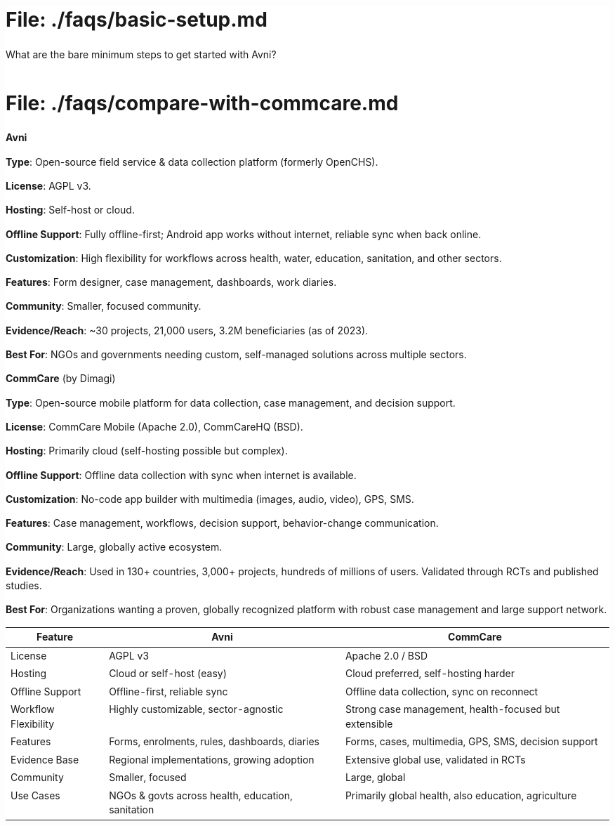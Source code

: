 

# File: ./faqs/basic-setup.md

What are the bare minimum steps to get started with Avni?

# File: ./faqs/compare-with-commcare.md

**Avni**

**Type**: Open-source field service & data collection platform (formerly OpenCHS).

**License**: AGPL v3.

**Hosting**: Self-host or cloud.

**Offline Support**: Fully offline-first; Android app works without internet, reliable sync when back online.

**Customization**: High flexibility for workflows across health, water, education, sanitation, and other sectors.

**Features**: Form designer, case management, dashboards, work diaries.

**Community**: Smaller, focused community.

**Evidence/Reach**: ~30 projects, 21,000 users, 3.2M beneficiaries (as of 2023).

**Best For**: NGOs and governments needing custom, self-managed solutions across multiple sectors.

**CommCare** (by Dimagi)

**Type**: Open-source mobile platform for data collection, case management, and decision support.

**License**: CommCare Mobile (Apache 2.0), CommCareHQ (BSD).

**Hosting**: Primarily cloud (self-hosting possible but complex).

**Offline Support**: Offline data collection with sync when internet is available.

**Customization**: No-code app builder with multimedia (images, audio, video), GPS, SMS.

**Features**: Case management, workflows, decision support, behavior-change communication.

**Community**: Large, globally active ecosystem.

**Evidence/Reach**: Used in 130+ countries, 3,000+ projects, hundreds of millions of users. Validated through RCTs and published studies.

**Best For**: Organizations wanting a proven, globally recognized platform with robust case management and large support network.

| Feature              | Avni                                              | CommCare                                              |
| -------------------- | ------------------------------------------------- | ----------------------------------------------------- |
| License              | AGPL v3                                           | Apache 2.0 / BSD                                      |
| Hosting              | Cloud or self-host (easy)                         | Cloud preferred, self-hosting harder                  |
| Offline Support      | Offline-first, reliable sync                      | Offline data collection, sync on reconnect            |
| Workflow Flexibility | Highly customizable, sector-agnostic              | Strong case management, health-focused but extensible |
| Features             | Forms, enrolments, rules, dashboards, diaries     | Forms, cases, multimedia, GPS, SMS, decision support  |
| Evidence Base        | Regional implementations, growing adoption        | Extensive global use, validated in RCTs               |
| Community            | Smaller, focused                                  | Large, global                                         |
| Use Cases            | NGOs & govts across health, education, sanitation | Primarily global health, also education, agriculture  |

